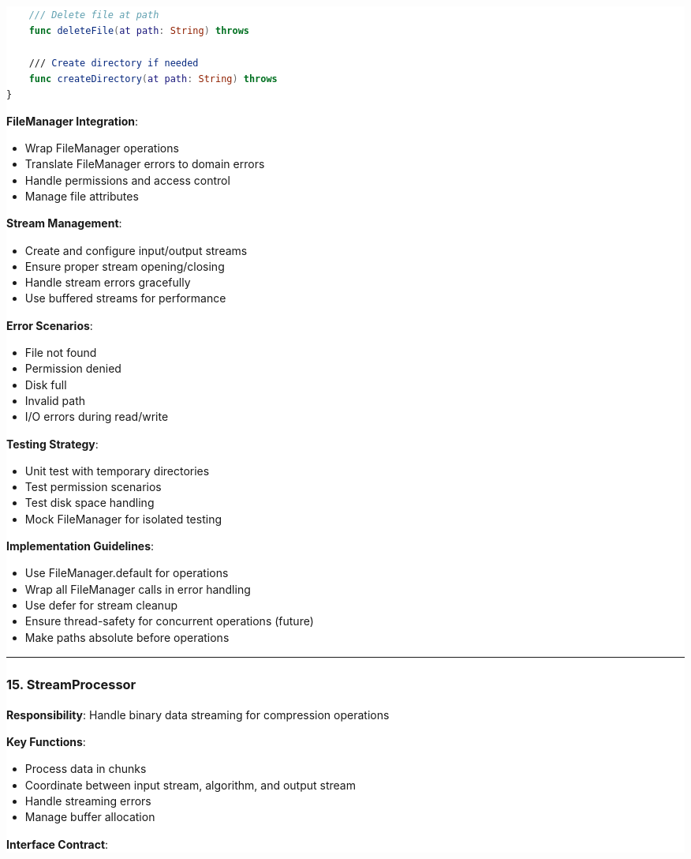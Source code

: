 ```swift
    /// Delete file at path
    func deleteFile(at path: String) throws

    /// Create directory if needed
    func createDirectory(at path: String) throws
}
```

**FileManager Integration**:
- Wrap FileManager operations
- Translate FileManager errors to domain errors
- Handle permissions and access control
- Manage file attributes

**Stream Management**:
- Create and configure input/output streams
- Ensure proper stream opening/closing
- Handle stream errors gracefully
- Use buffered streams for performance

**Error Scenarios**:
- File not found
- Permission denied
- Disk full
- Invalid path
- I/O errors during read/write

**Testing Strategy**:
- Unit test with temporary directories
- Test permission scenarios
- Test disk space handling
- Mock FileManager for isolated testing

**Implementation Guidelines**:
- Use FileManager.default for operations
- Wrap all FileManager calls in error handling
- Use defer for stream cleanup
- Ensure thread-safety for concurrent operations (future)
- Make paths absolute before operations

---

### 15. StreamProcessor

**Responsibility**: Handle binary data streaming for compression operations

**Key Functions**:
- Process data in chunks
- Coordinate between input stream, algorithm, and output stream
- Handle streaming errors
- Manage buffer allocation

**Interface Contract**:
